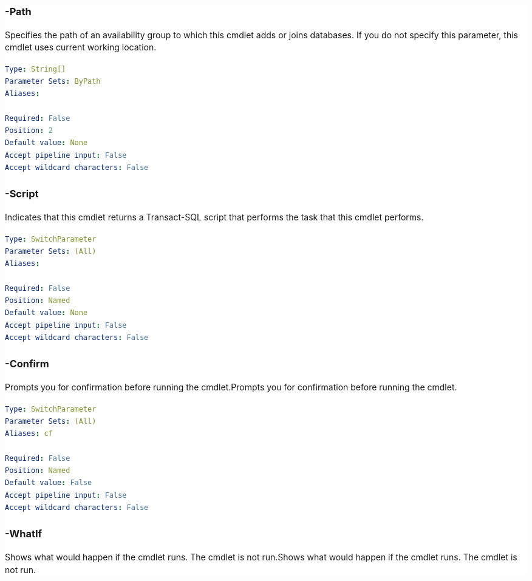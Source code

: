 ### -Path
Specifies the path of an availability group to which this cmdlet adds or joins databases.
If you do not specify this parameter, this cmdlet uses current working location.

```yaml
Type: String[]
Parameter Sets: ByPath
Aliases: 

Required: False
Position: 2
Default value: None
Accept pipeline input: False
Accept wildcard characters: False
```

### -Script
Indicates that this cmdlet returns a Transact-SQL script that performs the task that this cmdlet performs.

```yaml
Type: SwitchParameter
Parameter Sets: (All)
Aliases: 

Required: False
Position: Named
Default value: None
Accept pipeline input: False
Accept wildcard characters: False
```

### -Confirm
Prompts you for confirmation before running the cmdlet.Prompts you for confirmation before running the cmdlet.

```yaml
Type: SwitchParameter
Parameter Sets: (All)
Aliases: cf

Required: False
Position: Named
Default value: False
Accept pipeline input: False
Accept wildcard characters: False
```

### -WhatIf
Shows what would happen if the cmdlet runs.
The cmdlet is not run.Shows what would happen if the cmdlet runs.
The cmdlet is not run.
